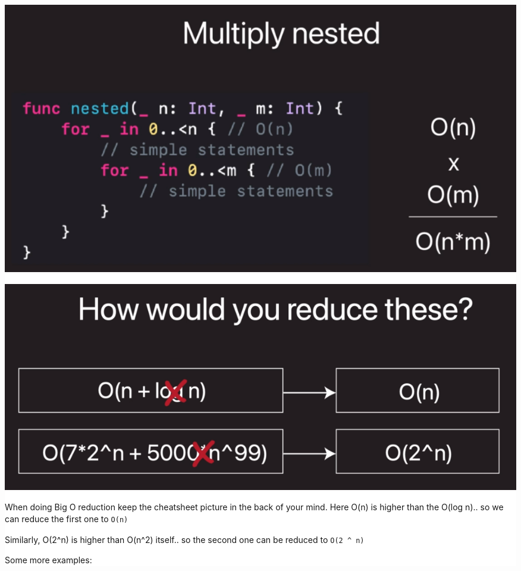 ![Untitled](images/dsa-jr/Untitled%2024.png)

![Untitled](images/dsa-jr/Untitled%2025.png)

When doing Big O reduction keep the cheatsheet picture in the back of your mind. Here O(n) is higher than the O(log n).. so we can reduce the first one to `O(n)`

Similarly, O(2^n) is higher than O(n^2) itself.. so the second one can be reduced to `O(2 ^ n)`

Some more examples:
